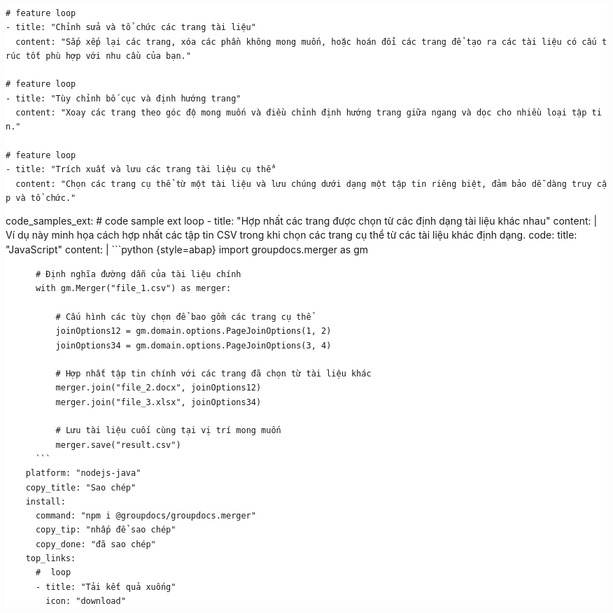     # feature loop
    - title: "Chỉnh sửa và tổ chức các trang tài liệu"
      content: "Sắp xếp lại các trang, xóa các phần không mong muốn, hoặc hoán đổi các trang để tạo ra các tài liệu có cấu trúc tốt phù hợp với nhu cầu của bạn."

    # feature loop
    - title: "Tùy chỉnh bố cục và định hướng trang"
      content: "Xoay các trang theo góc độ mong muốn và điều chỉnh định hướng trang giữa ngang và dọc cho nhiều loại tập tin."

    # feature loop
    - title: "Trích xuất và lưu các trang tài liệu cụ thể"
      content: "Chọn các trang cụ thể từ một tài liệu và lưu chúng dưới dạng một tập tin riêng biệt, đảm bảo dễ dàng truy cập và tổ chức."
      
  code_samples_ext:
    # code sample ext loop
    - title: "Hợp nhất các trang được chọn từ các định dạng tài liệu khác nhau"
      content: |
        Ví dụ này minh họa cách hợp nhất các tập tin CSV trong khi chọn các trang cụ thể từ các tài liệu khác định dạng.
      code:
        title: "JavaScript"
        content: |
          ```python {style=abap}
          import groupdocs.merger as gm
          
          # Định nghĩa đường dẫn của tài liệu chính
          with gm.Merger("file_1.csv") as merger:
            
              # Cấu hình các tùy chọn để bao gồm các trang cụ thể
              joinOptions12 = gm.domain.options.PageJoinOptions(1, 2)
              joinOptions34 = gm.domain.options.PageJoinOptions(3, 4)
          
              # Hợp nhất tập tin chính với các trang đã chọn từ tài liệu khác
              merger.join("file_2.docx", joinOptions12)
              merger.join("file_3.xlsx", joinOptions34)

              # Lưu tài liệu cuối cùng tại vị trí mong muốn
              merger.save("result.csv")
          ```
        platform: "nodejs-java"
        copy_title: "Sao chép"
        install:
          command: "npm i @groupdocs/groupdocs.merger"
          copy_tip: "nhấp để sao chép"
          copy_done: "đã sao chép"
        top_links:
          #  loop
          - title: "Tải kết quả xuống"
            icon: "download"